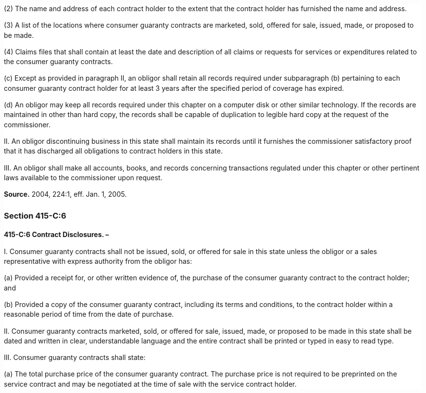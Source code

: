  (2) The name and address of each contract holder to the extent
that the contract holder has furnished the name and address.
                                             
 (3) A list of the locations where consumer guaranty contracts
are marketed, sold, offered for sale, issued, made, or proposed to be
made.
                                             
 (4) Claims files that shall contain at least the date and
description of all claims or requests for services or expenditures
related to the consumer guaranty contracts.
                                             
 (c) Except as provided in paragraph II, an obligor shall retain
all records required under subparagraph (b) pertaining to each consumer
guaranty contract holder for at least 3 years after the specified period
of coverage has expired.
                                             
 (d) An obligor may keep all records required under this chapter
on a computer disk or other similar technology. If the records are
maintained in other than hard copy, the records shall be capable of
duplication to legible hard copy at the request of the commissioner.
                                             
 II. An obligor discontinuing business in this state shall maintain
its records until it furnishes the commissioner satisfactory proof that
it has discharged all obligations to contract holders in this state.
                                             
 III. An obligor shall make all accounts, books, and records
concerning transactions regulated under this chapter or other pertinent
laws available to the commissioner upon request.

**Source.** 2004, 224:1, eff. Jan. 1, 2005.

### Section 415-C:6

 **415-C:6 Contract Disclosures. –**
                                             
 I. Consumer guaranty contracts shall not be issued, sold, or offered
for sale in this state unless the obligor or a sales representative with
express authority from the obligor has:
                                             
 (a) Provided a receipt for, or other written evidence of, the
purchase of the consumer guaranty contract to the contract holder; and
                                             
 (b) Provided a copy of the consumer guaranty contract, including
its terms and conditions, to the contract holder within a reasonable
period of time from the date of purchase.
                                             
 II. Consumer guaranty contracts marketed, sold, or offered for sale,
issued, made, or proposed to be made in this state shall be dated and
written in clear, understandable language and the entire contract shall
be printed or typed in easy to read type.
                                             
 III. Consumer guaranty contracts shall state:
                                             
 (a) The total purchase price of the consumer guaranty contract.
The purchase price is not required to be preprinted on the service
contract and may be negotiated at the time of sale with the service
contract holder.
                                             